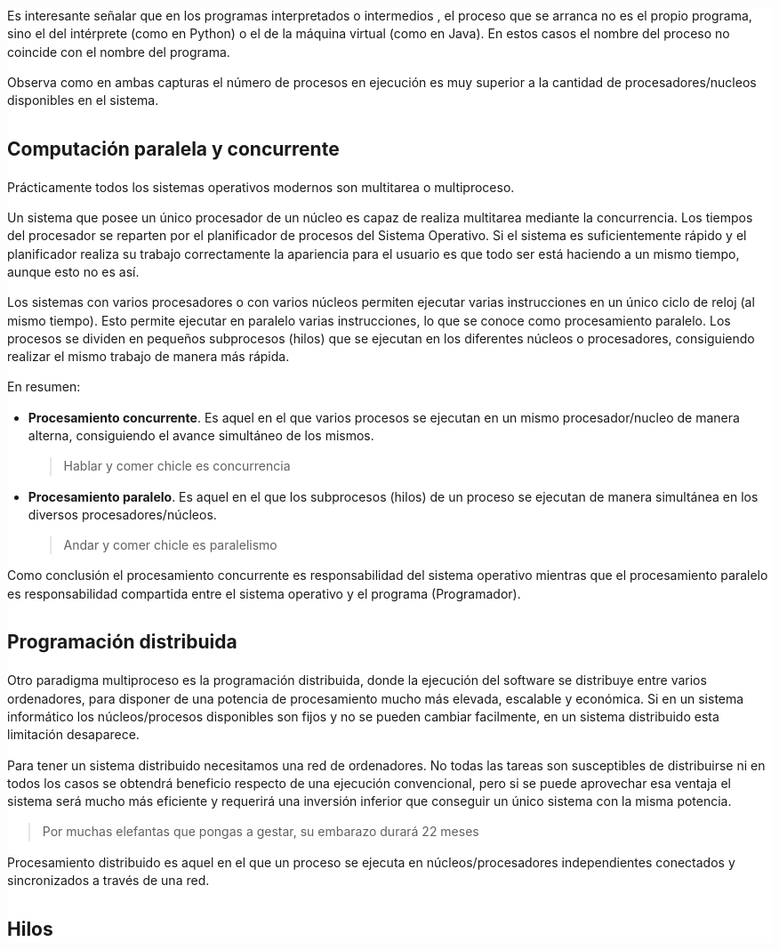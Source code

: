 Es interesante señalar que en los programas interpretados o intermedios , el proceso que se arranca no es el propio programa, sino el del intérprete (como en Python) o el de la máquina virtual (como en Java). En estos casos el nombre del proceso no coincide con el nombre del programa.

Observa como en ambas capturas el número de procesos en ejecución es muy superior a la cantidad de procesadores/nucleos disponibles en el sistema.

## Computación paralela y concurrente

Prácticamente todos los sistemas operativos modernos son multitarea o multiproceso.

Un sistema que posee un único procesador de un núcleo es capaz de realiza multitarea mediante la concurrencia. Los tiempos del procesador se reparten por el planificador de procesos del Sistema Operativo. Si el sistema es suficientemente rápido y el planificador realiza su trabajo correctamente la apariencia para el usuario es que todo ser está haciendo a un mismo tiempo, aunque esto no es así.

Los sistemas con varios procesadores o con varios núcleos permiten ejecutar varias instrucciones en un único ciclo de reloj (al mismo tiempo). Esto permite ejecutar en paralelo varias instrucciones, lo que se conoce como procesamiento paralelo. Los procesos se dividen en pequeños subprocesos (hilos) que se ejecutan en los diferentes núcleos o procesadores, consiguiendo realizar el mismo trabajo de manera más rápida.

En resumen:

- **Procesamiento concurrente**. Es aquel en el que varios procesos se ejecutan en un mismo procesador/nucleo de manera alterna, consiguiendo el avance simultáneo de los mismos.

  > Hablar y comer chicle es concurrencia

- **Procesamiento paralelo**. Es aquel en el que los subprocesos (hilos) de un proceso se ejecutan de manera simultánea en los diversos procesadores/núcleos.

  > Andar y comer chicle es paralelismo

Como conclusión el procesamiento concurrente es responsabilidad del sistema operativo mientras que el procesamiento paralelo es responsabilidad compartida entre el sistema operativo y el programa (Programador).

## Programación distribuida

Otro paradigma multiproceso es la programación distribuida, donde la ejecución del software se distribuye entre varios ordenadores, para disponer de una potencia de procesamiento mucho más elevada, escalable y económica. Si en un sistema informático los núcleos/procesos disponibles son fijos y no se pueden cambiar facilmente, en un sistema distribuido esta limitación desaparece.

Para tener un sistema distribuido necesitamos una red de ordenadores. No todas las tareas son susceptibles de distribuirse ni en todos los casos se obtendrá beneficio respecto de una ejecución convencional, pero si se puede aprovechar esa ventaja el sistema será mucho más eficiente y requerirá una inversión inferior que conseguir un único sistema con la misma potencia.

> Por muchas elefantas que pongas a gestar, su embarazo durará 22 meses

Procesamiento distribuido es aquel en el que un proceso se ejecuta en núcleos/procesadores independientes conectados y sincronizados a través de una red.

## Hilos
